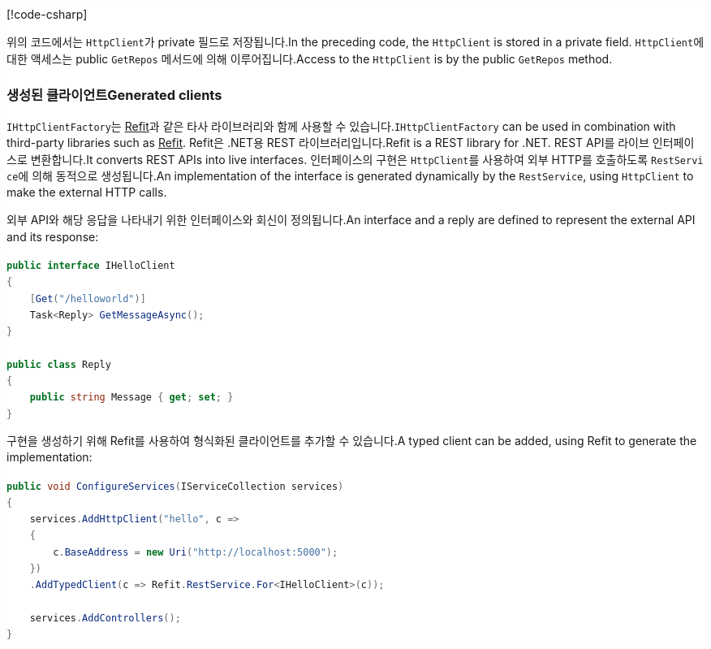 [!code-csharp[](http-requests/samples/3.x/HttpClientFactorySample/GitHub/RepoService.cs?name=snippet1&highlight=4)]

<span data-ttu-id="bdc6c-172">위의 코드에서는 `HttpClient`가 private 필드로 저장됩니다.</span><span class="sxs-lookup"><span data-stu-id="bdc6c-172">In the preceding code, the `HttpClient` is stored in a private field.</span></span> <span data-ttu-id="bdc6c-173">`HttpClient`에 대한 액세스는 public `GetRepos` 메서드에 의해 이루어집니다.</span><span class="sxs-lookup"><span data-stu-id="bdc6c-173">Access to the `HttpClient` is by the public `GetRepos` method.</span></span>

### <a name="generated-clients"></a><span data-ttu-id="bdc6c-174">생성된 클라이언트</span><span class="sxs-lookup"><span data-stu-id="bdc6c-174">Generated clients</span></span>

<span data-ttu-id="bdc6c-175">`IHttpClientFactory`는 [Refit](https://github.com/paulcbetts/refit)과 같은 타사 라이브러리와 함께 사용할 수 있습니다.</span><span class="sxs-lookup"><span data-stu-id="bdc6c-175">`IHttpClientFactory` can be used in combination with third-party libraries such as [Refit](https://github.com/paulcbetts/refit).</span></span> <span data-ttu-id="bdc6c-176">Refit은 .NET용 REST 라이브러리입니다.</span><span class="sxs-lookup"><span data-stu-id="bdc6c-176">Refit is a REST library for .NET.</span></span> <span data-ttu-id="bdc6c-177">REST API를 라이브 인터페이스로 변환합니다.</span><span class="sxs-lookup"><span data-stu-id="bdc6c-177">It converts REST APIs into live interfaces.</span></span> <span data-ttu-id="bdc6c-178">인터페이스의 구현은 `HttpClient`를 사용하여 외부 HTTP를 호출하도록 `RestService`에 의해 동적으로 생성됩니다.</span><span class="sxs-lookup"><span data-stu-id="bdc6c-178">An implementation of the interface is generated dynamically by the `RestService`, using `HttpClient` to make the external HTTP calls.</span></span>

<span data-ttu-id="bdc6c-179">외부 API와 해당 응답을 나타내기 위한 인터페이스와 회신이 정의됩니다.</span><span class="sxs-lookup"><span data-stu-id="bdc6c-179">An interface and a reply are defined to represent the external API and its response:</span></span>

```csharp
public interface IHelloClient
{
    [Get("/helloworld")]
    Task<Reply> GetMessageAsync();
}

public class Reply
{
    public string Message { get; set; }
}
```

<span data-ttu-id="bdc6c-180">구현을 생성하기 위해 Refit를 사용하여 형식화된 클라이언트를 추가할 수 있습니다.</span><span class="sxs-lookup"><span data-stu-id="bdc6c-180">A typed client can be added, using Refit to generate the implementation:</span></span>

```csharp
public void ConfigureServices(IServiceCollection services)
{
    services.AddHttpClient("hello", c =>
    {
        c.BaseAddress = new Uri("http://localhost:5000");
    })
    .AddTypedClient(c => Refit.RestService.For<IHelloClient>(c));

    services.AddControllers();
}
```
